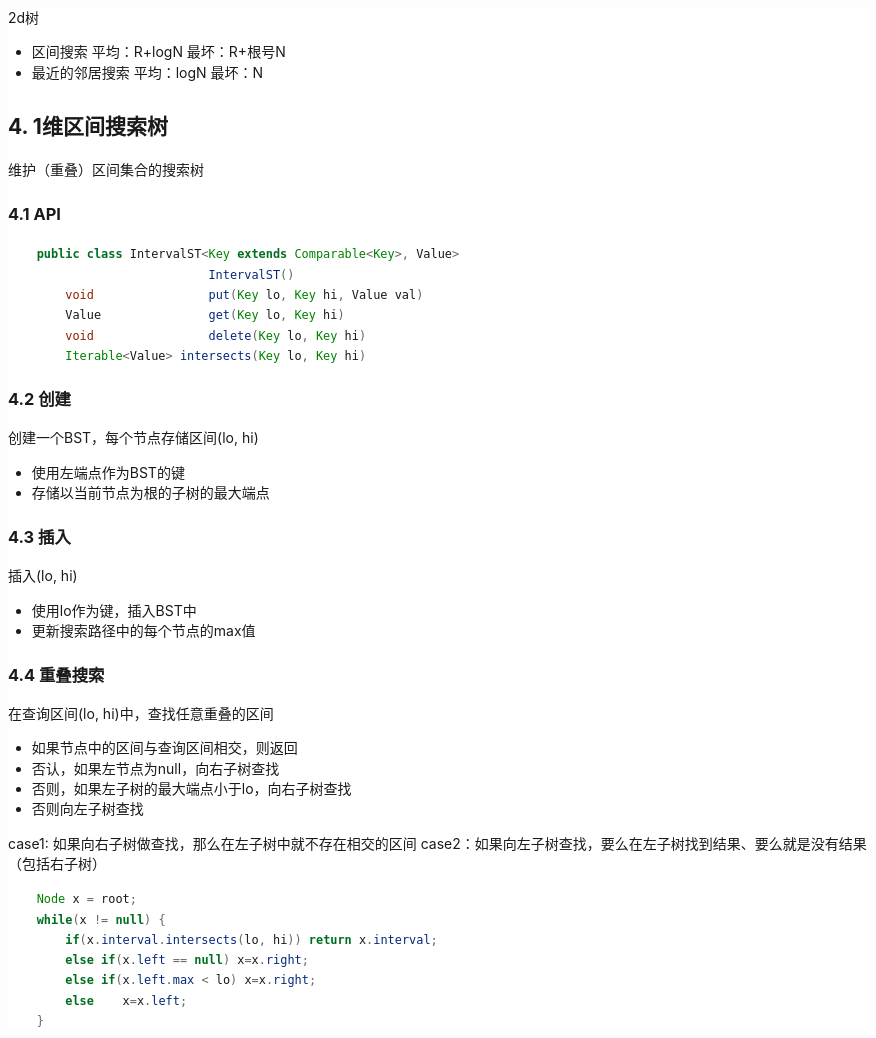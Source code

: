 2d树

- 区间搜索  平均：R+logN  最坏：R+根号N
- 最近的邻居搜索 平均：logN 最坏：N


## 4. 1维区间搜索树 ##

维护（重叠）区间集合的搜索树

### 4.1 API ###

~~~ java
	public class IntervalST<Key extends Comparable<Key>, Value>
							IntervalST()
		void 				put(Key lo, Key hi, Value val)
		Value				get(Key lo, Key hi)
		void				delete(Key lo, Key hi)
		Iterable<Value>	intersects(Key lo, Key hi)
~~~

### 4.2 创建 ###
创建一个BST，每个节点存储区间(lo, hi)

- 使用左端点作为BST的键
- 存储以当前节点为根的子树的最大端点

### 4.3 插入 ###
插入(lo, hi)

- 使用lo作为键，插入BST中
- 更新搜索路径中的每个节点的max值

### 4.4 重叠搜索 ###
在查询区间(lo, hi)中，查找任意重叠的区间

- 如果节点中的区间与查询区间相交，则返回
- 否认，如果左节点为null，向右子树查找
- 否则，如果左子树的最大端点小于lo，向右子树查找
- 否则向左子树查找

case1: 如果向右子树做查找，那么在左子树中就不存在相交的区间
case2：如果向左子树查找，要么在左子树找到结果、要么就是没有结果（包括右子树）

~~~ java
	Node x = root;
	while(x != null) {
		if(x.interval.intersects(lo, hi)) return x.interval;
		else if(x.left == null) x=x.right;
		else if(x.left.max < lo) x=x.right;
		else	x=x.left;
	}
~~~

